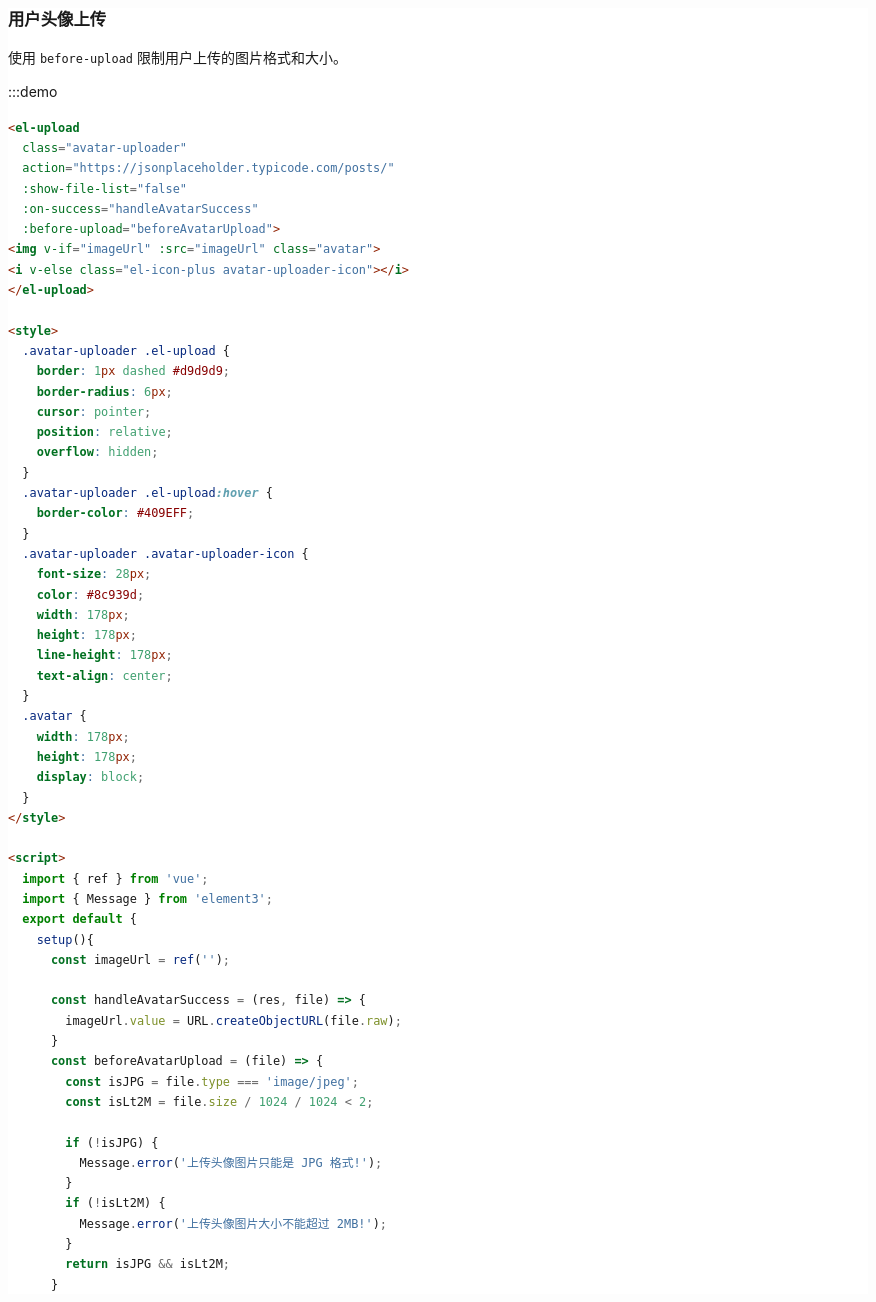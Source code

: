 ### 用户头像上传

使用 `before-upload` 限制用户上传的图片格式和大小。

:::demo
```html
<el-upload
  class="avatar-uploader"
  action="https://jsonplaceholder.typicode.com/posts/"
  :show-file-list="false"
  :on-success="handleAvatarSuccess"
  :before-upload="beforeAvatarUpload">
<img v-if="imageUrl" :src="imageUrl" class="avatar">
<i v-else class="el-icon-plus avatar-uploader-icon"></i>
</el-upload>

<style>
  .avatar-uploader .el-upload {
    border: 1px dashed #d9d9d9;
    border-radius: 6px;
    cursor: pointer;
    position: relative;
    overflow: hidden;
  }
  .avatar-uploader .el-upload:hover {
    border-color: #409EFF;
  }
  .avatar-uploader .avatar-uploader-icon {
    font-size: 28px;
    color: #8c939d;
    width: 178px;
    height: 178px;
    line-height: 178px;
    text-align: center;
  }
  .avatar {
    width: 178px;
    height: 178px;
    display: block;
  }
</style>

<script>
  import { ref } from 'vue';
  import { Message } from 'element3';
  export default {
    setup(){
      const imageUrl = ref('');

      const handleAvatarSuccess = (res, file) => {
        imageUrl.value = URL.createObjectURL(file.raw);
      }
      const beforeAvatarUpload = (file) => {
        const isJPG = file.type === 'image/jpeg';
        const isLt2M = file.size / 1024 / 1024 < 2;

        if (!isJPG) {
          Message.error('上传头像图片只能是 JPG 格式!');
        }
        if (!isLt2M) {
          Message.error('上传头像图片大小不能超过 2MB!');
        }
        return isJPG && isLt2M;
      }
```